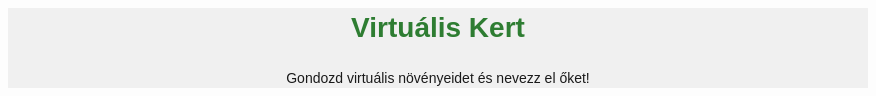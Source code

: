 <!DOCTYPE html>
<html lang="hu">
<head>
    <meta charset="UTF-8">
    <meta name="viewport" content="width=device-width, initial-scale=1.0">
    <title>Virtuális Kert - Jó Napot!</title>
    <style>
        body {
            font-family: Arial, sans-serif;
            background-color: #f0f0f0;
            text-align: center;
        }
        h1 {
            color: #2e7d32;
        }
        .garden {
            display: flex;
            justify-content: center;
            margin-top: 20px;
        }
        .plant {
            margin: 20px;
            padding: 10px;
            border: 2px solid #ccc;
            background-color: #fff;
            border-radius: 10px;
            width: 200px;
        }
        .plant img {
            width: 100px;
            height: 100px;
        }
        .water-btn {
            padding: 10px 20px;
            background-color: #4caf50;
            color: white;
            border: none;
            border-radius: 5px;
            cursor: pointer;
            margin-top: 10px;
        }
        .water-btn:hover {
            background-color: #45a049;
        }
        .name-input {
            margin-top: 10px;
        }
        .quote {
            background-color: #ffe082;
            padding: 10px;
            border-radius: 5px;
            font-style: italic;
            margin-top: 20px;
        }
    </style>
</head>
<body>
    <h1>Virtuális Kert</h1>
    <p>Gondozd virtuális növényeidet és nevezz el őket!</p>
